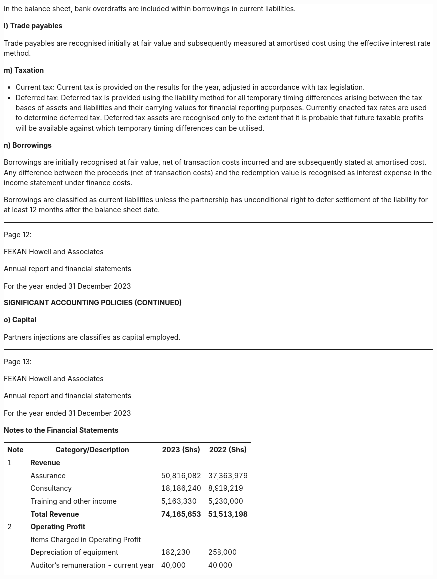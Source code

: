 In the balance sheet, bank overdrafts are included within borrowings in current liabilities.

**l) Trade payables**

Trade payables are recognised initially at fair value and subsequently measured at amortised cost using the effective interest rate method.

**m) Taxation**

- Current tax: Current tax is provided on the results for the year, adjusted in accordance with tax legislation.
- Deferred tax: Deferred tax is provided using the liability method for all temporary timing differences arising between the tax bases of assets and liabilities and their carrying values for financial reporting purposes. Currently enacted tax rates are used to determine deferred tax. Deferred tax assets are recognised only to the extent that it is probable that future taxable profits will be available against which temporary timing differences can be utilised.

**n) Borrowings**

Borrowings are initially recognised at fair value, net of transaction costs incurred and are subsequently stated at amortised cost. Any difference between the proceeds (net of transaction costs) and the redemption value is recognised as interest expense in the income statement under finance costs.

Borrowings are classified as current liabilities unless the partnership has unconditional right to defer settlement of the liability for at least 12 months after the balance sheet date.

--------------------------------------------------
Page 12:

FEKAN Howell and Associates

Annual report and financial statements

For the year ended 31 December 2023

**SIGNIFICANT ACCOUNTING POLICIES (CONTINUED)**

**o) Capital**

Partners injections are classifies as capital employed.

--------------------------------------------------
Page 13:

FEKAN Howell and Associates

Annual report and financial statements

For the year ended 31 December 2023

**Notes to the Financial Statements**

| Note | Category/Description                                | 2023 (Shs)    | 2022 (Shs)    |
|------|-----------------------------------------------------|---------------|---------------|
| 1    | **Revenue**                                         |               |               |
|      | Assurance                                           | 50,816,082    | 37,363,979    |
|      | Consultancy                                         | 18,186,240    | 8,919,219     |
|      | Training and other income                           | 5,163,330     | 5,230,000     |
|      | **Total Revenue**                                   | **74,165,653**| **51,513,198**|
| 2    | **Operating Profit**                                |               |               |
|      | Items Charged in Operating Profit                   |               |               |
|      | Depreciation of equipment                           | 182,230       | 258,000       |
|      | Auditor’s remuneration - current year               | 40,000        | 40,000        |
|      |                                                     |               |               |